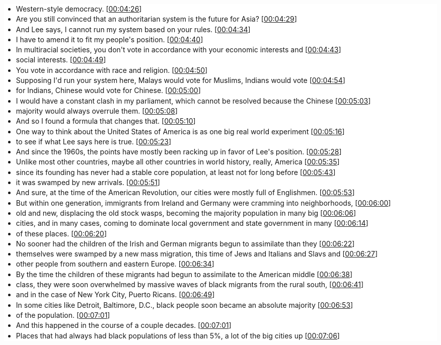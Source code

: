 *  Western-style democracy. [[00:04:26](https://www.youtube.com/watch?v=ga0tyBtGAds&t=266.4s)]
*  Are you still convinced that an authoritarian system is the future for Asia? [[00:04:29](https://www.youtube.com/watch?v=ga0tyBtGAds&t=269.0s)]
*  And Lee says, I cannot run my system based on your rules. [[00:04:34](https://www.youtube.com/watch?v=ga0tyBtGAds&t=274.52s)]
*  I have to amend it to fit my people's position. [[00:04:40](https://www.youtube.com/watch?v=ga0tyBtGAds&t=280.02s)]
*  In multiracial societies, you don't vote in accordance with your economic interests and [[00:04:43](https://www.youtube.com/watch?v=ga0tyBtGAds&t=283.88s)]
*  social interests. [[00:04:49](https://www.youtube.com/watch?v=ga0tyBtGAds&t=289.22s)]
*  You vote in accordance with race and religion. [[00:04:50](https://www.youtube.com/watch?v=ga0tyBtGAds&t=290.72s)]
*  Supposing I'd run your system here, Malays would vote for Muslims, Indians would vote [[00:04:54](https://www.youtube.com/watch?v=ga0tyBtGAds&t=294.74s)]
*  for Indians, Chinese would vote for Chinese. [[00:05:00](https://www.youtube.com/watch?v=ga0tyBtGAds&t=300.34000000000003s)]
*  I would have a constant clash in my parliament, which cannot be resolved because the Chinese [[00:05:03](https://www.youtube.com/watch?v=ga0tyBtGAds&t=303.98s)]
*  majority would always overrule them. [[00:05:08](https://www.youtube.com/watch?v=ga0tyBtGAds&t=308.34000000000003s)]
*  And so I found a formula that changes that. [[00:05:10](https://www.youtube.com/watch?v=ga0tyBtGAds&t=310.58s)]
*  One way to think about the United States of America is as one big real world experiment [[00:05:16](https://www.youtube.com/watch?v=ga0tyBtGAds&t=316.74s)]
*  to see if what Lee says here is true. [[00:05:23](https://www.youtube.com/watch?v=ga0tyBtGAds&t=323.90000000000003s)]
*  And since the 1960s, the points have mostly been racking up in favor of Lee's position. [[00:05:28](https://www.youtube.com/watch?v=ga0tyBtGAds&t=328.34000000000003s)]
*  Unlike most other countries, maybe all other countries in world history, really, America [[00:05:35](https://www.youtube.com/watch?v=ga0tyBtGAds&t=335.62s)]
*  since its founding has never had a stable core population, at least not for long before [[00:05:43](https://www.youtube.com/watch?v=ga0tyBtGAds&t=343.7s)]
*  it was swamped by new arrivals. [[00:05:51](https://www.youtube.com/watch?v=ga0tyBtGAds&t=351.62s)]
*  And sure, at the time of the American Revolution, our cities were mostly full of Englishmen. [[00:05:53](https://www.youtube.com/watch?v=ga0tyBtGAds&t=353.98s)]
*  But within one generation, immigrants from Ireland and Germany were cramming into neighborhoods, [[00:06:00](https://www.youtube.com/watch?v=ga0tyBtGAds&t=360.34000000000003s)]
*  old and new, displacing the old stock wasps, becoming the majority population in many big [[00:06:06](https://www.youtube.com/watch?v=ga0tyBtGAds&t=366.86s)]
*  cities, and in many cases, coming to dominate local government and state government in many [[00:06:14](https://www.youtube.com/watch?v=ga0tyBtGAds&t=374.3s)]
*  of these places. [[00:06:20](https://www.youtube.com/watch?v=ga0tyBtGAds&t=380.02000000000004s)]
*  No sooner had the children of the Irish and German migrants begun to assimilate than they [[00:06:22](https://www.youtube.com/watch?v=ga0tyBtGAds&t=382.62s)]
*  themselves were swamped by a new mass migration, this time of Jews and Italians and Slavs and [[00:06:27](https://www.youtube.com/watch?v=ga0tyBtGAds&t=387.52000000000004s)]
*  other people from southern and eastern Europe. [[00:06:34](https://www.youtube.com/watch?v=ga0tyBtGAds&t=394.26000000000005s)]
*  By the time the children of these migrants had begun to assimilate to the American middle [[00:06:38](https://www.youtube.com/watch?v=ga0tyBtGAds&t=398.1s)]
*  class, they were soon overwhelmed by massive waves of black migrants from the rural south, [[00:06:41](https://www.youtube.com/watch?v=ga0tyBtGAds&t=401.86s)]
*  and in the case of New York City, Puerto Ricans. [[00:06:49](https://www.youtube.com/watch?v=ga0tyBtGAds&t=409.90000000000003s)]
*  In some cities like Detroit, Baltimore, D.C., black people soon became an absolute majority [[00:06:53](https://www.youtube.com/watch?v=ga0tyBtGAds&t=413.90000000000003s)]
*  of the population. [[00:07:01](https://www.youtube.com/watch?v=ga0tyBtGAds&t=421.21999999999997s)]
*  And this happened in the course of a couple decades. [[00:07:01](https://www.youtube.com/watch?v=ga0tyBtGAds&t=421.9s)]
*  Places that had always had black populations of less than 5%, a lot of the big cities up [[00:07:06](https://www.youtube.com/watch?v=ga0tyBtGAds&t=426.64s)]